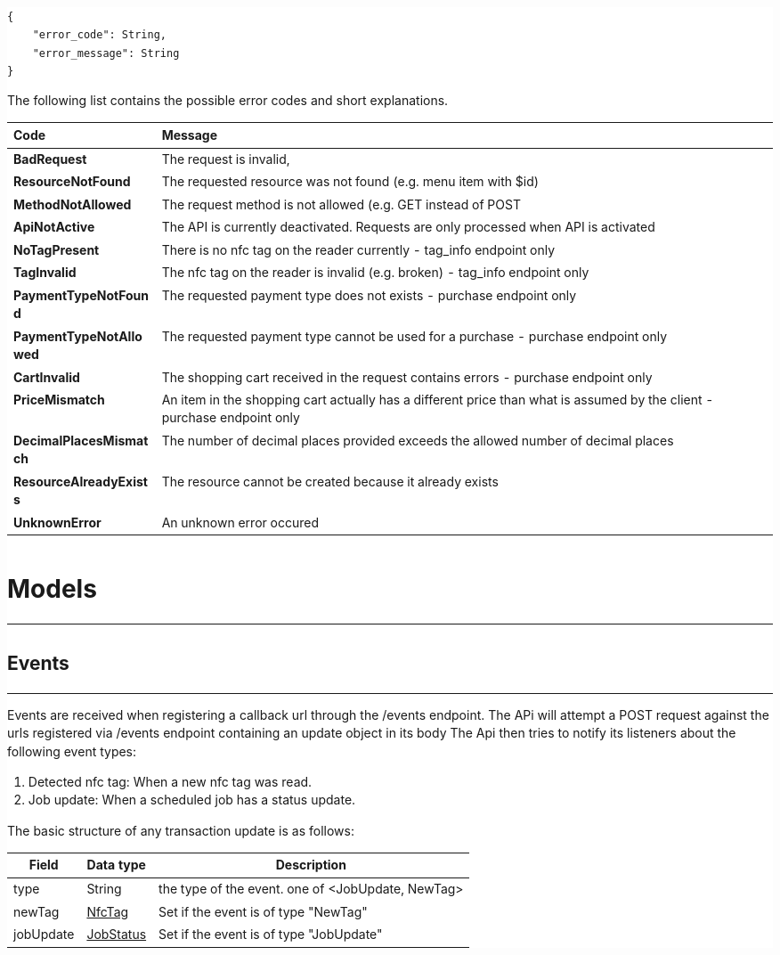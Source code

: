 ```
{
    "error_code": String,
    "error_message": String
}
```
The following list contains the possible error codes and short explanations.

| Code  | Message
|:-|:-
| **BadRequest** | The request is invalid,
| **ResourceNotFound** | The requested resource was not found (e.g. menu item with $id)
| **MethodNotAllowed** | The request method is not allowed (e.g. GET instead of POST
| **ApiNotActive**| The API is currently deactivated. Requests are only processed when API is activated
| **NoTagPresent** | There is no nfc tag on the reader currently - tag_info endpoint only
| **TagInvalid** | The nfc tag on the reader is invalid (e.g. broken) - tag_info endpoint only
| **PaymentTypeNotFound** | The requested payment type does not exists - purchase endpoint only
| **PaymentTypeNotAllowed** | The requested payment type cannot be used for a purchase - purchase endpoint only
| **CartInvalid** | The shopping cart received in the request contains errors - purchase endpoint only 
| **PriceMismatch** | An item in the shopping cart actually has a different price than what is assumed by the client - purchase endpoint only
| **DecimalPlacesMismatch** | The number of decimal places provided exceeds the allowed number of decimal places
| **ResourceAlreadyExists** | The resource cannot be created because it already exists
| **UnknownError** | An unknown error occured

# <a name="models">Models</a>
***

## <a name="events">Events</a>
***
Events are received when registering a callback url through the /events endpoint. The APi will attempt a POST request against the urls registered via /events endpoint containing an update object in its body 
The Api then tries to notify its listeners about the following event types:

1. Detected nfc tag: When a new nfc tag was read.
2. Job update: When a scheduled job has a status update.

The basic structure of any transaction update is as follows:

|Field|Data type|Description
|-|-|-|
|type|String| the type of the event. one of <JobUpdate, NewTag>
|newTag|[NfcTag](#nfcTag)| Set if the event is of type "NewTag"
|jobUpdate|[JobStatus](#jobStatus)| Set if the event is of type "JobUpdate"
